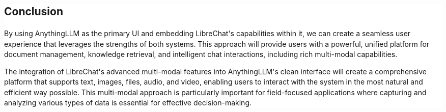 ## Conclusion

By using AnythingLLM as the primary UI and embedding LibreChat's capabilities within it, we can create a seamless user experience that leverages the strengths of both systems. This approach will provide users with a powerful, unified platform for document management, knowledge retrieval, and intelligent chat interactions, including rich multi-modal capabilities.

The integration of LibreChat's advanced multi-modal features into AnythingLLM's clean interface will create a comprehensive platform that supports text, images, files, audio, and video, enabling users to interact with the system in the most natural and efficient way possible. This multi-modal approach is particularly important for field-focused applications where capturing and analyzing various types of data is essential for effective decision-making. 
